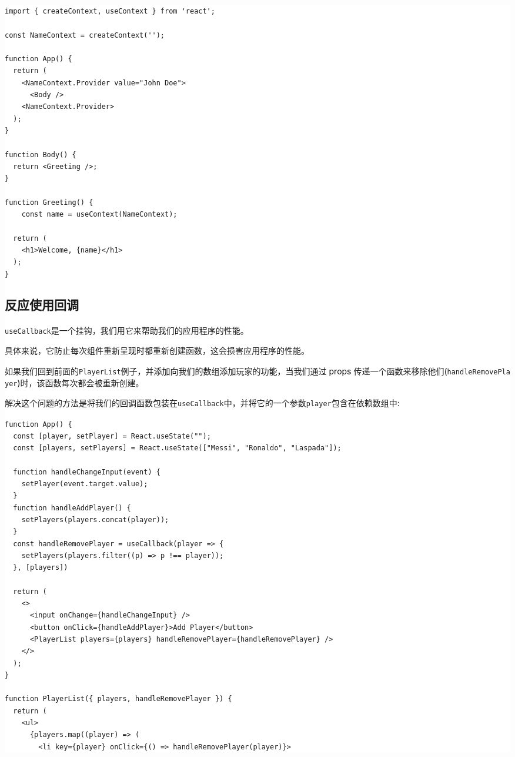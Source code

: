 ```
import { createContext, useContext } from 'react';

const NameContext = createContext('');

function App() {
  return (
    <NameContext.Provider value="John Doe">
      <Body />
    <NameContext.Provider>
  );
} 

function Body() {
  return <Greeting />;
} 

function Greeting() {
	const name = useContext(NameContext);

  return (
    <h1>Welcome, {name}</h1>
  );
} 
```

## 反应使用回调

`useCallback`是一个挂钩，我们用它来帮助我们的应用程序的性能。

具体来说，它防止每次组件重新呈现时都重新创建函数，这会损害应用程序的性能。

如果我们回到前面的`PlayerList`例子，并添加向我们的数组添加玩家的功能，当我们通过 props 传递一个函数来移除他们(`handleRemovePlayer`)时，该函数每次都会被重新创建。

解决这个问题的方法是将我们的回调函数包装在`useCallback`中，并将它的一个参数`player`包含在依赖数组中:

```
function App() {
  const [player, setPlayer] = React.useState("");
  const [players, setPlayers] = React.useState(["Messi", "Ronaldo", "Laspada"]);

  function handleChangeInput(event) {
    setPlayer(event.target.value);
  }
  function handleAddPlayer() {
    setPlayers(players.concat(player));
  }
  const handleRemovePlayer = useCallback(player => {
    setPlayers(players.filter((p) => p !== player));
  }, [players])

  return (
    <>
      <input onChange={handleChangeInput} />
      <button onClick={handleAddPlayer}>Add Player</button>
      <PlayerList players={players} handleRemovePlayer={handleRemovePlayer} />
    </>
  );
}

function PlayerList({ players, handleRemovePlayer }) {
  return (
    <ul>
      {players.map((player) => (
        <li key={player} onClick={() => handleRemovePlayer(player)}>
```